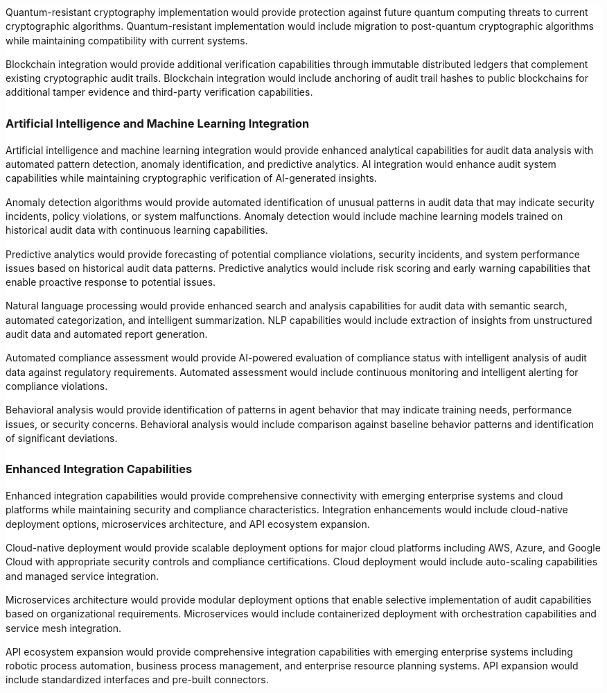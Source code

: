 Quantum-resistant cryptography implementation would provide protection against future quantum computing threats to current cryptographic algorithms. Quantum-resistant implementation would include migration to post-quantum cryptographic algorithms while maintaining compatibility with current systems.

Blockchain integration would provide additional verification capabilities through immutable distributed ledgers that complement existing cryptographic audit trails. Blockchain integration would include anchoring of audit trail hashes to public blockchains for additional tamper evidence and third-party verification capabilities.

### Artificial Intelligence and Machine Learning Integration

Artificial intelligence and machine learning integration would provide enhanced analytical capabilities for audit data analysis with automated pattern detection, anomaly identification, and predictive analytics. AI integration would enhance audit system capabilities while maintaining cryptographic verification of AI-generated insights.

Anomaly detection algorithms would provide automated identification of unusual patterns in audit data that may indicate security incidents, policy violations, or system malfunctions. Anomaly detection would include machine learning models trained on historical audit data with continuous learning capabilities.

Predictive analytics would provide forecasting of potential compliance violations, security incidents, and system performance issues based on historical audit data patterns. Predictive analytics would include risk scoring and early warning capabilities that enable proactive response to potential issues.

Natural language processing would provide enhanced search and analysis capabilities for audit data with semantic search, automated categorization, and intelligent summarization. NLP capabilities would include extraction of insights from unstructured audit data and automated report generation.

Automated compliance assessment would provide AI-powered evaluation of compliance status with intelligent analysis of audit data against regulatory requirements. Automated assessment would include continuous monitoring and intelligent alerting for compliance violations.

Behavioral analysis would provide identification of patterns in agent behavior that may indicate training needs, performance issues, or security concerns. Behavioral analysis would include comparison against baseline behavior patterns and identification of significant deviations.

### Enhanced Integration Capabilities

Enhanced integration capabilities would provide comprehensive connectivity with emerging enterprise systems and cloud platforms while maintaining security and compliance characteristics. Integration enhancements would include cloud-native deployment options, microservices architecture, and API ecosystem expansion.

Cloud-native deployment would provide scalable deployment options for major cloud platforms including AWS, Azure, and Google Cloud with appropriate security controls and compliance certifications. Cloud deployment would include auto-scaling capabilities and managed service integration.

Microservices architecture would provide modular deployment options that enable selective implementation of audit capabilities based on organizational requirements. Microservices would include containerized deployment with orchestration capabilities and service mesh integration.

API ecosystem expansion would provide comprehensive integration capabilities with emerging enterprise systems including robotic process automation, business process management, and enterprise resource planning systems. API expansion would include standardized interfaces and pre-built connectors.
